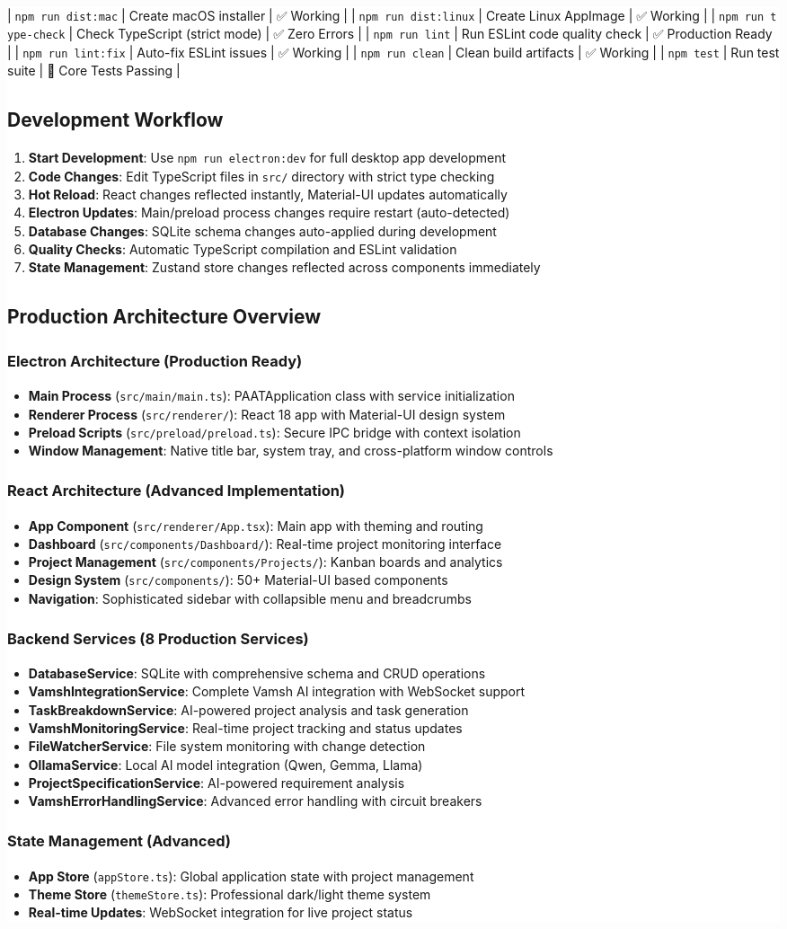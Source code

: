 | `npm run dist:mac` | Create macOS installer | ✅ Working |
| `npm run dist:linux` | Create Linux AppImage | ✅ Working |
| `npm run type-check` | Check TypeScript (strict mode) | ✅ Zero Errors |
| `npm run lint` | Run ESLint code quality check | ✅ Production Ready |
| `npm run lint:fix` | Auto-fix ESLint issues | ✅ Working |
| `npm run clean` | Clean build artifacts | ✅ Working |
| `npm test` | Run test suite | 🔄 Core Tests Passing |

## Development Workflow

1. **Start Development**: Use `npm run electron:dev` for full desktop app development
2. **Code Changes**: Edit TypeScript files in `src/` directory with strict type checking
3. **Hot Reload**: React changes reflected instantly, Material-UI updates automatically
4. **Electron Updates**: Main/preload process changes require restart (auto-detected)
5. **Database Changes**: SQLite schema changes auto-applied during development
6. **Quality Checks**: Automatic TypeScript compilation and ESLint validation
7. **State Management**: Zustand store changes reflected across components immediately

## Production Architecture Overview

### Electron Architecture (Production Ready)
- **Main Process** (`src/main/main.ts`): PAATApplication class with service initialization
- **Renderer Process** (`src/renderer/`): React 18 app with Material-UI design system
- **Preload Scripts** (`src/preload/preload.ts`): Secure IPC bridge with context isolation
- **Window Management**: Native title bar, system tray, and cross-platform window controls

### React Architecture (Advanced Implementation)
- **App Component** (`src/renderer/App.tsx`): Main app with theming and routing
- **Dashboard** (`src/components/Dashboard/`): Real-time project monitoring interface
- **Project Management** (`src/components/Projects/`): Kanban boards and analytics
- **Design System** (`src/components/`): 50+ Material-UI based components
- **Navigation**: Sophisticated sidebar with collapsible menu and breadcrumbs

### Backend Services (8 Production Services)
- **DatabaseService**: SQLite with comprehensive schema and CRUD operations
- **VamshIntegrationService**: Complete Vamsh AI integration with WebSocket support
- **TaskBreakdownService**: AI-powered project analysis and task generation
- **VamshMonitoringService**: Real-time project tracking and status updates
- **FileWatcherService**: File system monitoring with change detection
- **OllamaService**: Local AI model integration (Qwen, Gemma, Llama)
- **ProjectSpecificationService**: AI-powered requirement analysis
- **VamshErrorHandlingService**: Advanced error handling with circuit breakers

### State Management (Advanced)
- **App Store** (`appStore.ts`): Global application state with project management
- **Theme Store** (`themeStore.ts`): Professional dark/light theme system
- **Real-time Updates**: WebSocket integration for live project status
